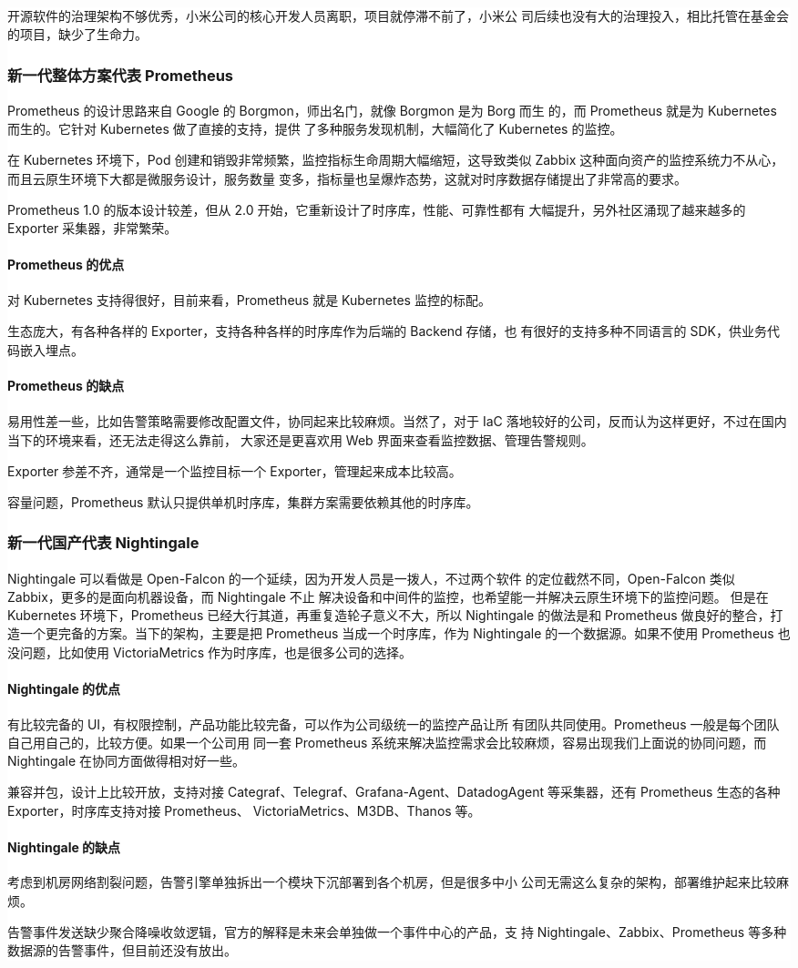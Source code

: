 开源软件的治理架构不够优秀，小米公司的核心开发人员离职，项目就停滞不前了，小米公 司后续也没有大的治理投入，相比托管在基金会的项目，缺少了生命力。

### 新一代整体方案代表 Prometheus

Prometheus 的设计思路来自 Google 的 Borgmon，师出名门，就像 Borgmon 是为 Borg 而生 的，而 Prometheus 就是为 Kubernetes 而生的。它针对 Kubernetes 做了直接的支持，提供 了多种服务发现机制，大幅简化了 Kubernetes 的监控。

在 Kubernetes 环境下，Pod 创建和销毁非常频繁，监控指标生命周期大幅缩短，这导致类似 Zabbix 这种面向资产的监控系统力不从心，而且云原生环境下大都是微服务设计，服务数量 变多，指标量也呈爆炸态势，这就对时序数据存储提出了非常高的要求。

Prometheus 1.0 的版本设计较差，但从 2.0 开始，它重新设计了时序库，性能、可靠性都有 大幅提升，另外社区涌现了越来越多的 Exporter 采集器，非常繁荣。

#### Prometheus 的优点

对 Kubernetes 支持得很好，目前来看，Prometheus 就是 Kubernetes 监控的标配。

生态庞大，有各种各样的 Exporter，支持各种各样的时序库作为后端的 Backend 存储，也 有很好的支持多种不同语言的 SDK，供业务代码嵌入埋点。

#### Prometheus 的缺点

易用性差一些，比如告警策略需要修改配置文件，协同起来比较麻烦。当然了，对于 IaC 落地较好的公司，反而认为这样更好，不过在国内当下的环境来看，还无法走得这么靠前， 大家还是更喜欢用 Web 界面来查看监控数据、管理告警规则。

Exporter 参差不齐，通常是一个监控目标一个 Exporter，管理起来成本比较高。

容量问题，Prometheus 默认只提供单机时序库，集群方案需要依赖其他的时序库。

### 新一代国产代表 Nightingale

Nightingale 可以看做是 Open-Falcon 的一个延续，因为开发人员是一拨人，不过两个软件 的定位截然不同，Open-Falcon 类似 Zabbix，更多的是面向机器设备，而 Nightingale 不止 解决设备和中间件的监控，也希望能一并解决云原生环境下的监控问题。
但是在 Kubernetes 环境下，Prometheus 已经大行其道，再重复造轮子意义不大，所以 Nightingale 的做法是和 Prometheus 做良好的整合，打造一个更完备的方案。当下的架构，主要是把 Prometheus 当成一个时序库，作为 Nightingale 的一个数据源。如果不使用 Prometheus 也没问题，比如使用 VictoriaMetrics 作为时序库，也是很多公司的选择。

#### Nightingale 的优点

有比较完备的 UI，有权限控制，产品功能比较完备，可以作为公司级统一的监控产品让所 有团队共同使用。Prometheus 一般是每个团队自己用自己的，比较方便。如果一个公司用 同一套 Prometheus 系统来解决监控需求会比较麻烦，容易出现我们上面说的协同问题，而 Nightingale 在协同方面做得相对好一些。

兼容并包，设计上比较开放，支持对接 Categraf、Telegraf、Grafana-Agent、DatadogAgent 等采集器，还有 Prometheus 生态的各种 Exporter，时序库支持对接 Prometheus、 VictoriaMetrics、M3DB、Thanos 等。

#### Nightingale 的缺点

考虑到机房网络割裂问题，告警引擎单独拆出一个模块下沉部署到各个机房，但是很多中小 公司无需这么复杂的架构，部署维护起来比较麻烦。

告警事件发送缺少聚合降噪收敛逻辑，官方的解释是未来会单独做一个事件中心的产品，支 持 Nightingale、Zabbix、Prometheus 等多种数据源的告警事件，但目前还没有放出。

